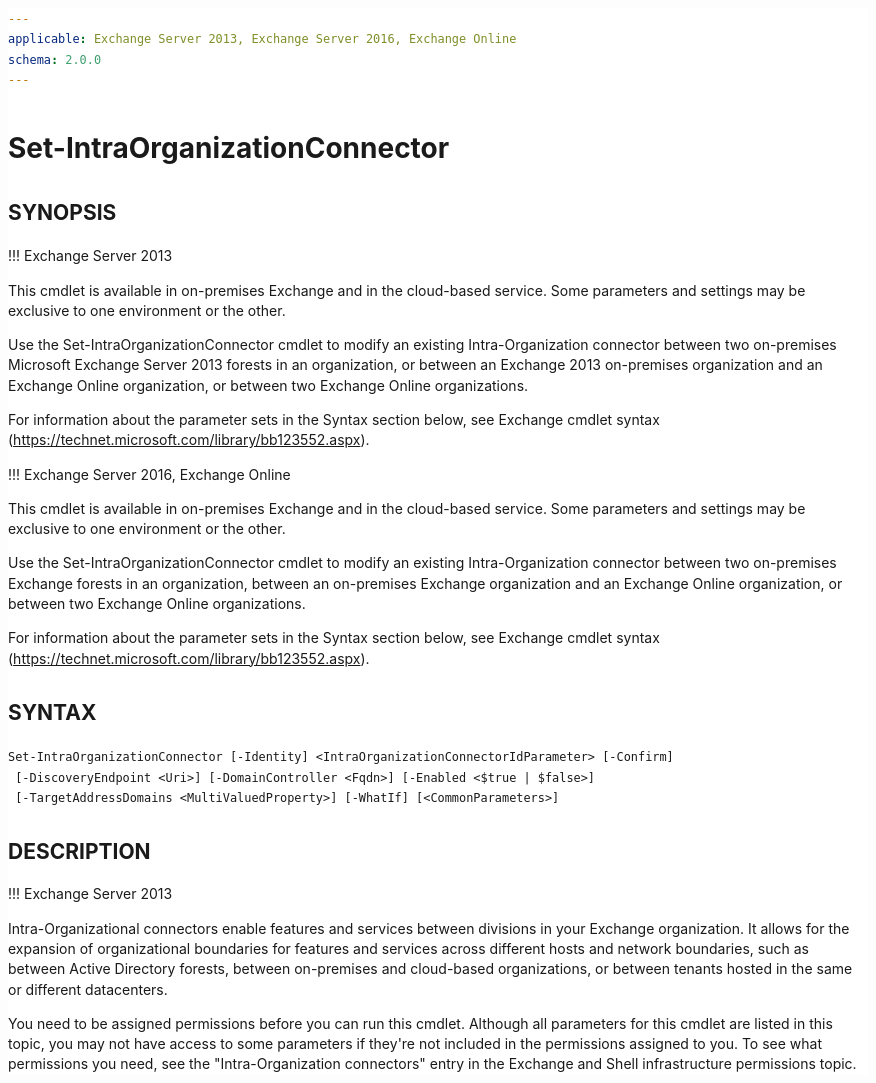 ```yaml
---
applicable: Exchange Server 2013, Exchange Server 2016, Exchange Online
schema: 2.0.0
---
```


# Set-IntraOrganizationConnector

## SYNOPSIS
!!! Exchange Server 2013

This cmdlet is available in on-premises Exchange and in the cloud-based service. Some parameters and settings may be exclusive to one environment or the other.

Use the Set-IntraOrganizationConnector cmdlet to modify an existing Intra-Organization connector between two on-premises Microsoft Exchange Server 2013 forests in an organization, or between an Exchange 2013 on-premises organization and an Exchange Online organization, or between two Exchange Online organizations.

For information about the parameter sets in the Syntax section below, see Exchange cmdlet syntax (https://technet.microsoft.com/library/bb123552.aspx).

!!! Exchange Server 2016, Exchange Online

This cmdlet is available in on-premises Exchange and in the cloud-based service. Some parameters and settings may be exclusive to one environment or the other.

Use the Set-IntraOrganizationConnector cmdlet to modify an existing Intra-Organization connector between two on-premises Exchange forests in an organization, between an on-premises Exchange organization and an Exchange Online organization, or between two Exchange Online organizations.

For information about the parameter sets in the Syntax section below, see Exchange cmdlet syntax (https://technet.microsoft.com/library/bb123552.aspx).

## SYNTAX

```
Set-IntraOrganizationConnector [-Identity] <IntraOrganizationConnectorIdParameter> [-Confirm]
 [-DiscoveryEndpoint <Uri>] [-DomainController <Fqdn>] [-Enabled <$true | $false>]
 [-TargetAddressDomains <MultiValuedProperty>] [-WhatIf] [<CommonParameters>]
```

## DESCRIPTION
!!! Exchange Server 2013

Intra-Organizational connectors enable features and services between divisions in your Exchange organization. It allows for the expansion of organizational boundaries for features and services across different hosts and network boundaries, such as between Active Directory forests, between on-premises and cloud-based organizations, or between tenants hosted in the same or different datacenters.

You need to be assigned permissions before you can run this cmdlet. Although all parameters for this cmdlet are listed in this topic, you may not have access to some parameters if they're not included in the permissions assigned to you. To see what permissions you need, see the "Intra-Organization connectors" entry in the Exchange and Shell infrastructure permissions topic.
